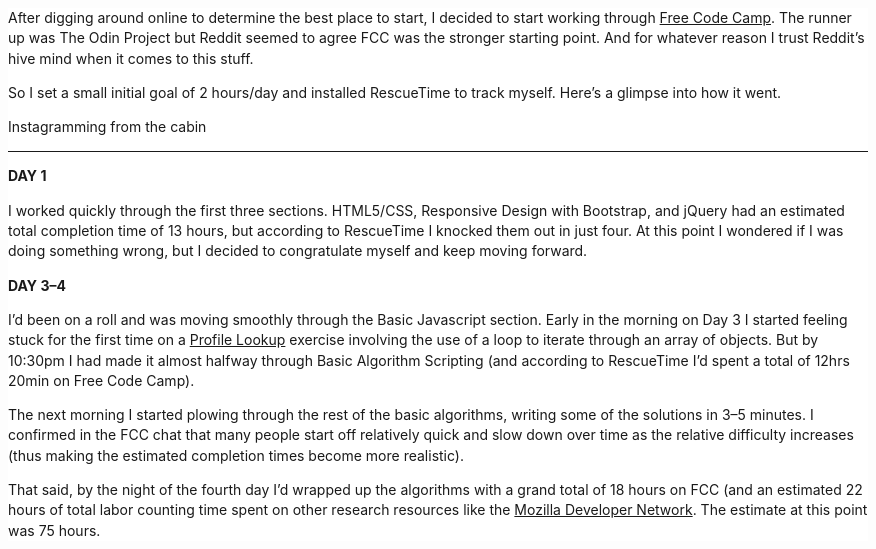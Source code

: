 



After digging around online to determine the best place to start, I decided to start working through [Free Code Camp](http://www.freecodecamp.com/). The runner up was The Odin Project but Reddit seemed to agree FCC was the stronger starting point. And for whatever reason I trust Reddit’s hive mind when it comes to this stuff.

So I set a small initial goal of 2 hours/day and installed RescueTime to track myself. Here’s a glimpse into how it went.





<iframe width="500" height="250" src="https://medium.freecodecamp.org/media/6fd5bc45c26aae035a0dc63bde1ce846?postId=f986202346ef" data-media-id="6fd5bc45c26aae035a0dc63bde1ce846" allowfullscreen="" frameborder="0"></iframe>



Instagramming from the cabin













* * *







**DAY 1**

I worked quickly through the first three sections. HTML5/CSS, Responsive Design with Bootstrap, and jQuery had an estimated total completion time of 13 hours, but according to RescueTime I knocked them out in just four. At this point I wondered if I was doing something wrong, but I decided to congratulate myself and keep moving forward.

**DAY 3–4**

I’d been on a roll and was moving smoothly through the Basic Javascript section. Early in the morning on Day 3 I started feeling stuck for the first time on a [Profile Lookup](https://www.freecodecamp.com/challenges/profile-lookup) exercise involving the use of a loop to iterate through an array of objects. But by 10:30pm I had made it almost halfway through Basic Algorithm Scripting (and according to RescueTime I’d spent a total of 12hrs 20min on Free Code Camp).

The next morning I started plowing through the rest of the basic algorithms, writing some of the solutions in 3–5 minutes. I confirmed in the FCC chat that many people start off relatively quick and slow down over time as the relative difficulty increases (thus making the estimated completion times become more realistic).

That said, by the night of the fourth day I’d wrapped up the algorithms with a grand total of 18 hours on FCC (and an estimated 22 hours of total labor counting time spent on other research resources like the [Mozilla Developer Network](https://developer.mozilla.org/en-US/docs/Web/JavaScript). The estimate at this point was 75 hours.
